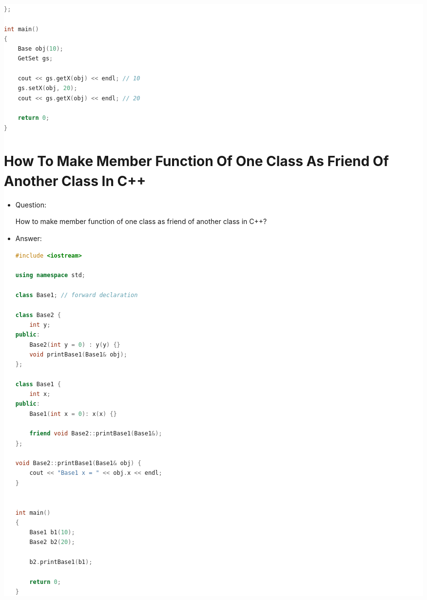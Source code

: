  ~~~~c++
  };
  
  int main()
  {
      Base obj(10);
      GetSet gs;
  
      cout << gs.getX(obj) << endl; // 10
      gs.setX(obj, 20);
      cout << gs.getX(obj) << endl; // 20
      
      return 0;
  }
  ~~~~







# How To Make Member Function Of One Class As Friend Of Another Class In C++

* Question:

  How to make member function of one class as friend of another class in C++?

* Answer:

  ~~~~c++
  #include <iostream>
  
  using namespace std;
  
  class Base1; // forward declaration
  
  class Base2 {
      int y;
  public:
      Base2(int y = 0) : y(y) {}
      void printBase1(Base1& obj);
  };
  
  class Base1 {
      int x;
  public:
      Base1(int x = 0): x(x) {}
  
      friend void Base2::printBase1(Base1&);
  };
  
  void Base2::printBase1(Base1& obj) {
      cout << "Base1 x = " << obj.x << endl;
  }
  
  
  int main()
  {
      Base1 b1(10);
      Base2 b2(20);
  
      b2.printBase1(b1);
  
      return 0;
  }
  ~~~~